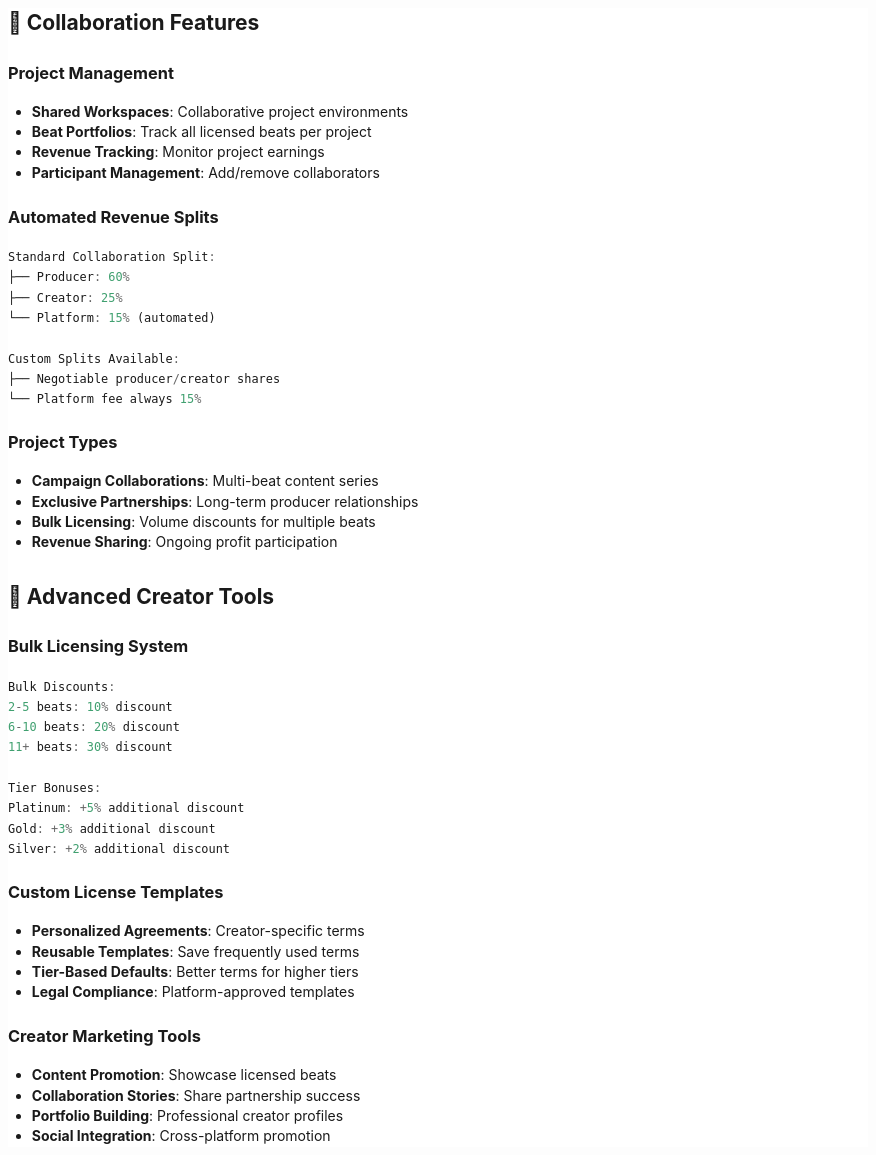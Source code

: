## 🤝 **Collaboration Features**

### **Project Management**
- **Shared Workspaces**: Collaborative project environments
- **Beat Portfolios**: Track all licensed beats per project
- **Revenue Tracking**: Monitor project earnings
- **Participant Management**: Add/remove collaborators

### **Automated Revenue Splits**
```typescript
Standard Collaboration Split:
├── Producer: 60%
├── Creator: 25%  
└── Platform: 15% (automated)

Custom Splits Available:
├── Negotiable producer/creator shares
└── Platform fee always 15%
```

### **Project Types**
- **Campaign Collaborations**: Multi-beat content series
- **Exclusive Partnerships**: Long-term producer relationships
- **Bulk Licensing**: Volume discounts for multiple beats
- **Revenue Sharing**: Ongoing profit participation

## 🎯 **Advanced Creator Tools**

### **Bulk Licensing System**
```typescript
Bulk Discounts:
2-5 beats: 10% discount
6-10 beats: 20% discount  
11+ beats: 30% discount

Tier Bonuses:
Platinum: +5% additional discount
Gold: +3% additional discount
Silver: +2% additional discount
```

### **Custom License Templates**
- **Personalized Agreements**: Creator-specific terms
- **Reusable Templates**: Save frequently used terms
- **Tier-Based Defaults**: Better terms for higher tiers
- **Legal Compliance**: Platform-approved templates

### **Creator Marketing Tools**
- **Content Promotion**: Showcase licensed beats
- **Collaboration Stories**: Share partnership success
- **Portfolio Building**: Professional creator profiles
- **Social Integration**: Cross-platform promotion
